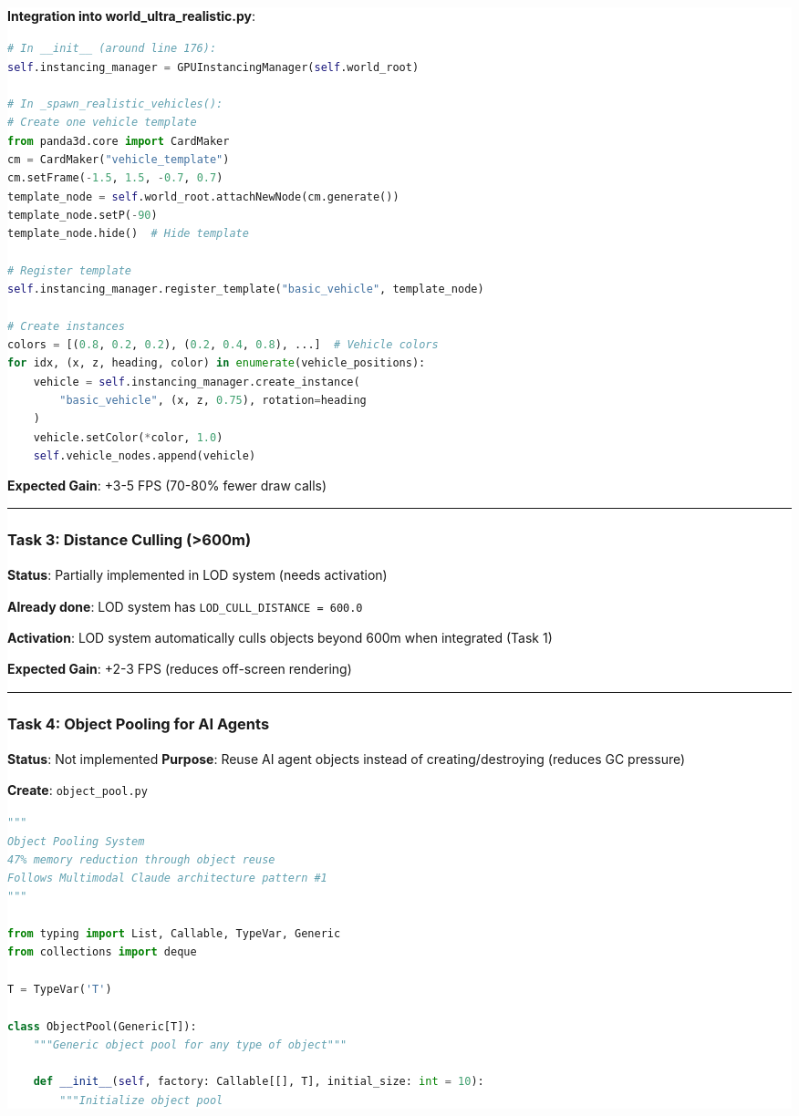 **Integration into world_ultra_realistic.py**:
```python
# In __init__ (around line 176):
self.instancing_manager = GPUInstancingManager(self.world_root)

# In _spawn_realistic_vehicles():
# Create one vehicle template
from panda3d.core import CardMaker
cm = CardMaker("vehicle_template")
cm.setFrame(-1.5, 1.5, -0.7, 0.7)
template_node = self.world_root.attachNewNode(cm.generate())
template_node.setP(-90)
template_node.hide()  # Hide template

# Register template
self.instancing_manager.register_template("basic_vehicle", template_node)

# Create instances
colors = [(0.8, 0.2, 0.2), (0.2, 0.4, 0.8), ...]  # Vehicle colors
for idx, (x, z, heading, color) in enumerate(vehicle_positions):
    vehicle = self.instancing_manager.create_instance(
        "basic_vehicle", (x, z, 0.75), rotation=heading
    )
    vehicle.setColor(*color, 1.0)
    self.vehicle_nodes.append(vehicle)
```

**Expected Gain**: +3-5 FPS (70-80% fewer draw calls)

---

### Task 3: Distance Culling (>600m)

**Status**: Partially implemented in LOD system (needs activation)

**Already done**: LOD system has `LOD_CULL_DISTANCE = 600.0`

**Activation**: LOD system automatically culls objects beyond 600m when integrated (Task 1)

**Expected Gain**: +2-3 FPS (reduces off-screen rendering)

---

### Task 4: Object Pooling for AI Agents

**Status**: Not implemented
**Purpose**: Reuse AI agent objects instead of creating/destroying (reduces GC pressure)

**Create**: `object_pool.py`

```python
"""
Object Pooling System
47% memory reduction through object reuse
Follows Multimodal Claude architecture pattern #1
"""

from typing import List, Callable, TypeVar, Generic
from collections import deque

T = TypeVar('T')

class ObjectPool(Generic[T]):
    """Generic object pool for any type of object"""

    def __init__(self, factory: Callable[[], T], initial_size: int = 10):
        """Initialize object pool

```